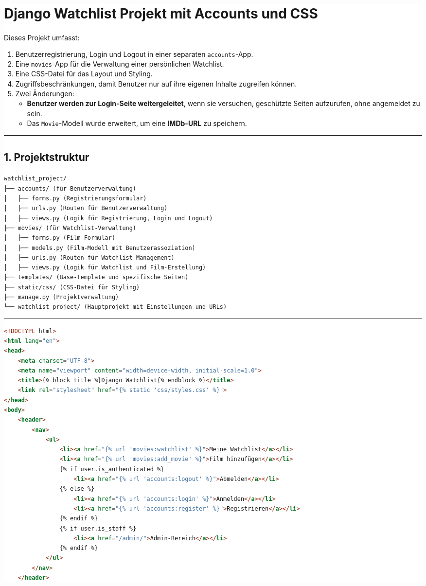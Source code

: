 
# Django Watchlist Projekt mit Accounts und CSS

Dieses Projekt umfasst:
1. Benutzerregistrierung, Login und Logout in einer separaten `accounts`-App.
2. Eine `movies`-App für die Verwaltung einer persönlichen Watchlist.
3. Eine CSS-Datei für das Layout und Styling.
4. Zugriffsbeschränkungen, damit Benutzer nur auf ihre eigenen Inhalte zugreifen können.
5. Zwei Änderungen:
   - **Benutzer werden zur Login-Seite weitergeleitet**, wenn sie versuchen, geschützte Seiten aufzurufen, ohne angemeldet zu sein.
   - Das `Movie`-Modell wurde erweitert, um eine **IMDb-URL** zu speichern.

---

## 1. Projektstruktur

```plaintext
watchlist_project/
├── accounts/ (für Benutzerverwaltung)
│   ├── forms.py (Registrierungsformular)
│   ├── urls.py (Routen für Benutzerverwaltung)
│   ├── views.py (Logik für Registrierung, Login und Logout)
├── movies/ (für Watchlist-Verwaltung)
│   ├── forms.py (Film-Formular)
│   ├── models.py (Film-Modell mit Benutzerassoziation)
│   ├── urls.py (Routen für Watchlist-Management)
│   ├── views.py (Logik für Watchlist und Film-Erstellung)
├── templates/ (Base-Template und spezifische Seiten)
├── static/css/ (CSS-Datei für Styling)
├── manage.py (Projektverwaltung)
└── watchlist_project/ (Hauptprojekt mit Einstellungen und URLs)
```

---

```html
<!DOCTYPE html>
<html lang="en">
<head>
    <meta charset="UTF-8">
    <meta name="viewport" content="width=device-width, initial-scale=1.0">
    <title>{% block title %}Django Watchlist{% endblock %}</title>
    <link rel="stylesheet" href="{% static 'css/styles.css' %}">
</head>
<body>
    <header>
        <nav>
            <ul>
                <li><a href="{% url 'movies:watchlist' %}">Meine Watchlist</a></li>
                <li><a href="{% url 'movies:add_movie' %}">Film hinzufügen</a></li>
                {% if user.is_authenticated %}
                    <li><a href="{% url 'accounts:logout' %}">Abmelden</a></li>
                {% else %}
                    <li><a href="{% url 'accounts:login' %}">Anmelden</a></li>
                    <li><a href="{% url 'accounts:register' %}">Registrieren</a></li>
                {% endif %}
                {% if user.is_staff %}
                    <li><a href="/admin/">Admin-Bereich</a></li>
                {% endif %}
            </ul>
        </nav>
    </header>

```